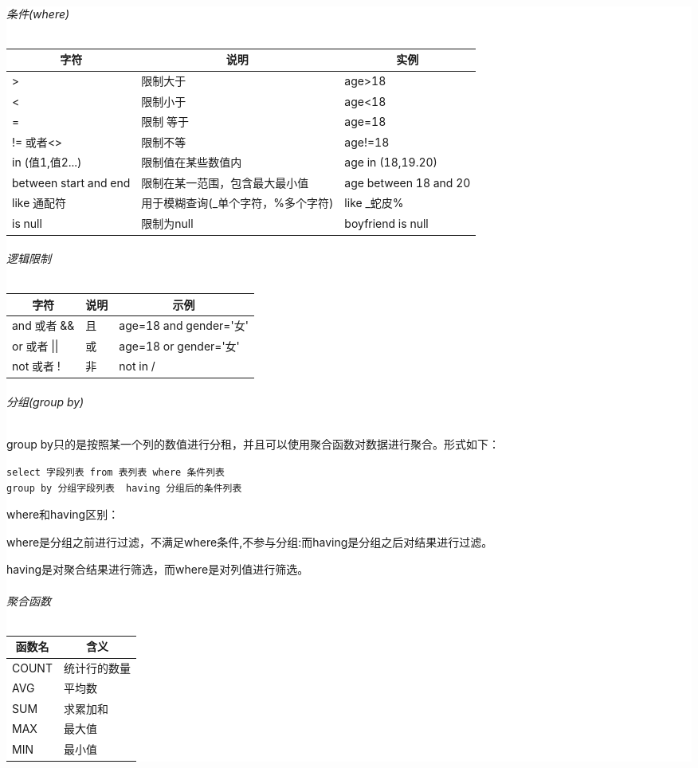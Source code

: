 ###### 条件(where)

| 字符                  | 说明                               | 实例                  |
| --------------------- | ---------------------------------- | --------------------- |
| >                     | 限制大于                           | age>18                |
| <                     | 限制小于                           | age<18                |
| =                     | 限制 等于                          | age=18                |
| != 或者<>             | 限制不等                           | age!=18               |
| in (值1,值2...)       | 限制值在某些数值内                 | age in (18,19.20)     |
| between start and end | 限制在某一范围，包含最大最小值     | age between 18 and 20 |
| like  通配符          | 用于模糊查询(_单个字符，%多个字符) | like _蛇皮%           |
| is null               | 限制为null                         | boyfriend is null     |

###### 逻辑限制

| 字符         | 说明 | 示例                   |
| ------------ | ---- | ---------------------- |
| and 或者 &&  | 且   | age=18 and gender='女' |
| or 或者 \|\| | 或   | age=18 or gender='女'  |
| not 或者 !   | 非   | not in /               |

###### 分组(group by)

group by只的是按照某一个列的数值进行分租，并且可以使用聚合函数对数据进行聚合。形式如下：

```mysql
select 字段列表 from 表列表 where 条件列表 
group by 分组字段列表  having 分组后的条件列表  
```

where和having区别：

where是分组之前进行过滤，不满足where条件,不参与分组:而having是分组之后对结果进行过滤。

having是对聚合结果进行筛选，而where是对列值进行筛选。

###### 聚合函数

| 函数名 | 含义         |
| ------ | ------------ |
| COUNT  | 统计行的数量 |
| AVG    | 平均数       |
| SUM    | 求累加和     |
| MAX    | 最大值       |
| MIN    | 最小值       |
